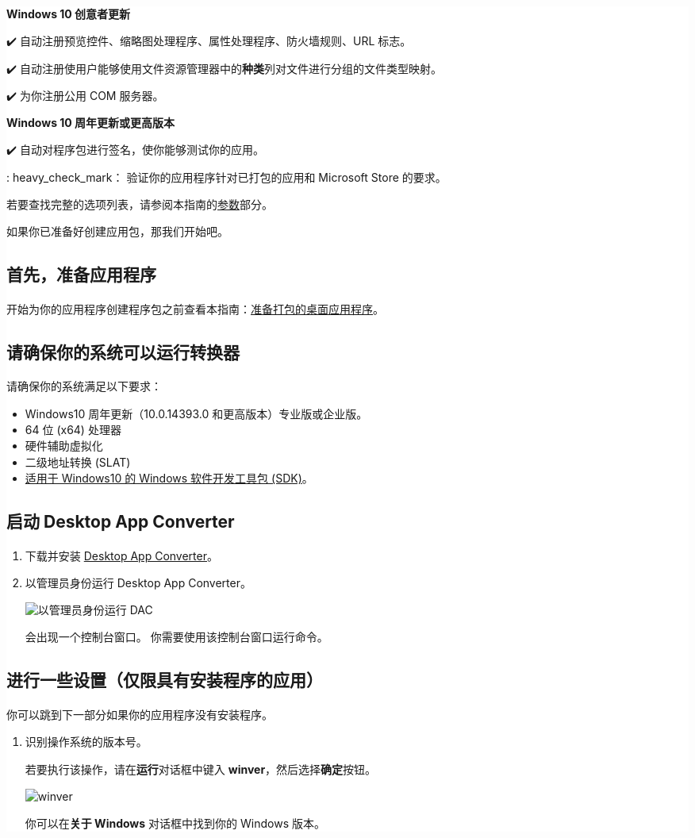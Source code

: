 **Windows 10 创意者更新**

:heavy_check_mark: 自动注册预览控件、缩略图处理程序、属性处理程序、防火墙规则、URL 标志。

:heavy_check_mark: 自动注册使用户能够使用文件资源管理器中的**种类**列对文件进行分组的文件类型映射。

:heavy_check_mark: 为你注册公用 COM 服务器。

**Windows 10 周年更新或更高版本**

:heavy_check_mark: 自动对程序包进行签名，使你能够测试你的应用。

: heavy_check_mark： 验证你的应用程序针对已打包的应用和 Microsoft Store 的要求。

若要查找完整的选项列表，请参阅本指南的[参数](#command-reference)部分。

如果你已准备好创建应用包，那我们开始吧。

## <a name="first-prepare-your-application"></a>首先，准备应用程序

开始为你的应用程序创建程序包之前查看本指南：[准备打包的桌面应用程序](desktop-to-uwp-prepare.md)。

## <a name="make-sure-that-your-system-can-run-the-converter"></a>请确保你的系统可以运行转换器

请确保你的系统满足以下要求：

* Windows10 周年更新（10.0.14393.0 和更高版本）专业版或企业版。
* 64 位 (x64) 处理器
* 硬件辅助虚拟化
* 二级地址转换 (SLAT)
* [适用于 Windows10 的 Windows 软件开发工具包 (SDK)](https://go.microsoft.com/fwlink/?linkid=821375)。

## <a name="start-the-desktop-app-converter"></a>启动 Desktop App Converter

1. 下载并安装 [Desktop App Converter](https://aka.ms/converter)。

2. 以管理员身份运行 Desktop App Converter。

    ![以管理员身份运行 DAC](images/desktop-to-uwp/run-converter.png)

   会出现一个控制台窗口。 你需要使用该控制台窗口运行命令。

## <a name="set-a-few-things-up-apps-with-installers-only"></a>进行一些设置（仅限具有安装程序的应用）

你可以跳到下一部分如果你的应用程序没有安装程序。

1. 识别操作系统的版本号。

   若要执行该操作，请在**运行**对话框中键入 **winver**，然后选择**确定**按钮。

   ![winver](images/desktop-to-uwp/winver.png)

   你可以在**关于 Windows** 对话框中找到你的 Windows 版本。
